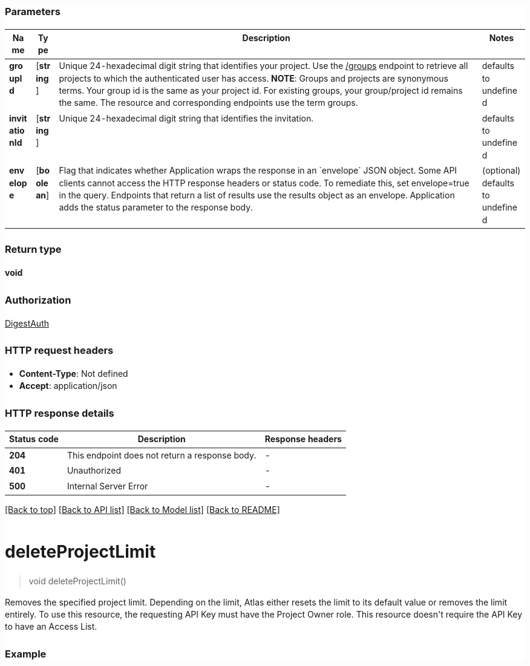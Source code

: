 
### Parameters

Name | Type | Description  | Notes
------------- | ------------- | ------------- | -------------
 **groupId** | [**string**] | Unique 24-hexadecimal digit string that identifies your project. Use the [/groups](#tag/Projects/operation/listProjects) endpoint to retrieve all projects to which the authenticated user has access.  **NOTE**: Groups and projects are synonymous terms. Your group id is the same as your project id. For existing groups, your group/project id remains the same. The resource and corresponding endpoints use the term groups. | defaults to undefined
 **invitationId** | [**string**] | Unique 24-hexadecimal digit string that identifies the invitation. | defaults to undefined
 **envelope** | [**boolean**] | Flag that indicates whether Application wraps the response in an &#x60;envelope&#x60; JSON object. Some API clients cannot access the HTTP response headers or status code. To remediate this, set envelope&#x3D;true in the query. Endpoints that return a list of results use the results object as an envelope. Application adds the status parameter to the response body. | (optional) defaults to undefined


### Return type

**void**

### Authorization

[DigestAuth](README.md#DigestAuth)

### HTTP request headers

 - **Content-Type**: Not defined
 - **Accept**: application/json


### HTTP response details
| Status code | Description | Response headers |
|-------------|-------------|------------------|
**204** | This endpoint does not return a response body. |  -  |
**401** | Unauthorized |  -  |
**500** | Internal Server Error |  -  |

[[Back to top]](#) [[Back to API list]](README.md#documentation-for-api-endpoints) [[Back to Model list]](README.md#documentation-for-models) [[Back to README]](README.md)

# **deleteProjectLimit**
> void deleteProjectLimit()

Removes the specified project limit. Depending on the limit, Atlas either resets the limit to its default value or removes the limit entirely. To use this resource, the requesting API Key must have the Project Owner role. This resource doesn't require the API Key to have an Access List.

### Example

